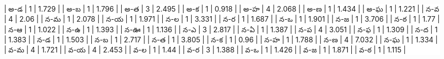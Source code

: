 | అ-డ    |        1 |           1.729 |
| అ-బ    |        1 |           1.796 |
| అ-త    |        3 |           2.495 |
| అ-క    |        1 |           0.918 |
| అ-హ    |        4 |           2.068 |
| అ-ణ    |        1 |           1.434 |
| అ-ఘ    |        1 |           1.221 |
| న-వ    |        4 |           2.06  |
| న-మ    |        1 |           2.078 |
| న-య    |        1 |           1.971 |
| న-ల    |        1 |           3.331 |
| న-ర    |        1 |           1.687 |
| న-ఒ    |        1 |           1.901 |
| న-జ    |        1 |           3.706 |
| న-ఠ    |        1 |           1.77  |
| న-ఆ    |        1 |           1.022 |
| న-ఉ    |        1 |           1.393 |
| న-ఊ    |        1 |           1.136 |
| న-ఎ    |        3 |           2.817 |
| న-ఏ    |        1 |           1.387 |
| న-ప    |        4 |           3.051 |
| న-ఫ    |        1 |           1.309 |
| న-ద    |        1 |           1.383 |
| న-డ    |        1 |           1.503 |
| న-బ    |        1 |           2.717 |
| న-త    |        1 |           3.805 |
| న-క    |        1 |           0.96  |
| న-హ    |        1 |           1.788 |
| న-ణ    |        4 |           7.032 |
| న-ఘ    |        1 |           1.334 |
| వ-మ    |        4 |           1.721 |
| వ-య    |        4 |           2.453 |
| వ-ల    |        1 |           1.44  |
| వ-ర    |        3 |           1.388 |
| వ-ఒ    |        1 |           1.426 |
| వ-జ    |        1 |           1.871 |
| వ-ఠ    |        1 |           1.115 |